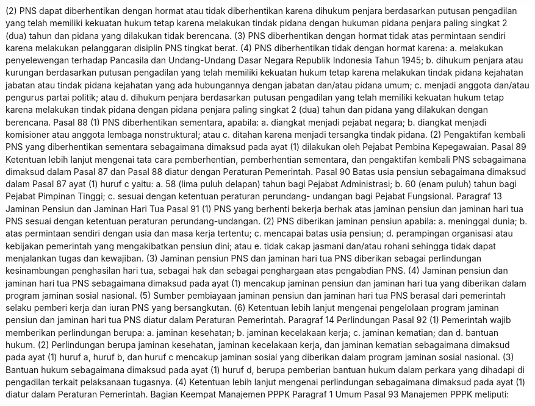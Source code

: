 (2) PNS dapat diberhentikan dengan hormat atau tidak diberhentikan karena dihukum penjara berdasarkan putusan pengadilan yang telah memiliki kekuatan hukum tetap karena melakukan tindak pidana dengan hukuman pidana penjara paling singkat 2 (dua) tahun dan pidana yang dilakukan tidak berencana.
(3) PNS diberhentikan dengan hormat tidak atas permintaan sendiri karena melakukan pelanggaran disiplin PNS tingkat berat.
(4) PNS diberhentikan tidak dengan hormat karena:
a. melakukan penyelewengan terhadap Pancasila dan Undang-Undang Dasar Negara Republik Indonesia Tahun 1945;
b. dihukum penjara atau kurungan berdasarkan putusan pengadilan yang telah memiliki kekuatan hukum tetap karena melakukan tindak pidana kejahatan jabatan atau tindak pidana kejahatan yang ada hubungannya dengan jabatan dan/atau pidana umum;
c. menjadi anggota dan/atau pengurus partai politik; atau
d. dihukum penjara berdasarkan putusan pengadilan yang telah memiliki kekuatan hukum tetap karena melakukan tindak pidana dengan pidana penjara paling singkat 2 (dua) tahun dan pidana yang dilakukan dengan berencana.
Pasal 88
(1) PNS diberhentikan sementara, apabila:
a. diangkat menjadi pejabat negara;
b. diangkat menjadi komisioner atau anggota lembaga nonstruktural; atau
c. ditahan karena menjadi tersangka tindak pidana.
(2) Pengaktifan kembali PNS yang diberhentikan sementara sebagaimana dimaksud pada ayat (1) dilakukan oleh Pejabat Pembina Kepegawaian.
Pasal 89
Ketentuan lebih lanjut mengenai tata cara pemberhentian, pemberhentian sementara, dan pengaktifan kembali PNS sebagaimana dimaksud dalam Pasal 87 dan Pasal 88 diatur dengan Peraturan Pemerintah.
Pasal 90
Batas usia pensiun sebagaimana dimaksud dalam Pasal 87 ayat (1) huruf c yaitu:
a. 58 (lima puluh delapan) tahun bagi Pejabat Administrasi;
b. 60 (enam puluh) tahun bagi Pejabat Pimpinan Tinggi;
c. sesuai dengan ketentuan peraturan perundang- undangan bagi Pejabat Fungsional. Paragraf 13 Jaminan Pensiun dan Jaminan Hari Tua
Pasal 91
(1) PNS yang berhenti bekerja berhak atas jaminan pensiun dan jaminan hari tua PNS sesuai dengan ketentuan peraturan perundang-undangan.
(2) PNS diberikan jaminan pensiun apabila:
a. meninggal dunia;
b. atas permintaan sendiri dengan usia dan masa kerja tertentu;
c. mencapai batas usia pensiun;
d. perampingan organisasi atau kebijakan pemerintah yang mengakibatkan pensiun dini; atau e. tidak cakap jasmani dan/atau rohani sehingga tidak dapat menjalankan tugas dan kewajiban.
(3) Jaminan pensiun PNS dan jaminan hari tua PNS diberikan sebagai perlindungan kesinambungan penghasilan hari tua, sebagai hak dan sebagai penghargaan atas pengabdian PNS.
(4) Jaminan pensiun dan jaminan hari tua PNS sebagaimana dimaksud pada ayat (1) mencakup jaminan pensiun dan jaminan hari tua yang diberikan dalam program jaminan sosial nasional.
(5) Sumber pembiayaan jaminan pensiun dan jaminan hari tua PNS berasal dari pemerintah selaku pemberi kerja dan iuran PNS yang bersangkutan.
(6) Ketentuan lebih lanjut mengenai pengelolaan program jaminan pensiun dan jaminan hari tua PNS diatur dalam Peraturan Pemerintah. Paragraf 14 Perlindungan
Pasal 92
(1) Pemerintah wajib memberikan perlindungan berupa:
a. jaminan kesehatan;
b. jaminan kecelakaan kerja;
c. jaminan kematian; dan
d. bantuan hukum.
(2) Perlindungan berupa jaminan kesehatan, jaminan kecelakaan kerja, dan jaminan kematian sebagaimana dimaksud pada ayat (1) huruf a, huruf b, dan huruf c mencakup jaminan sosial yang diberikan dalam program jaminan sosial nasional.
(3) Bantuan hukum sebagaimana dimaksud pada ayat (1) huruf d, berupa pemberian bantuan hukum dalam perkara yang dihadapi di pengadilan terkait pelaksanaan tugasnya.
(4) Ketentuan lebih lanjut mengenai perlindungan sebagaimana dimaksud pada ayat (1) diatur dalam Peraturan Pemerintah.
Bagian Keempat Manajemen PPPK Paragraf 1 Umum
Pasal 93
Manajemen PPPK meliputi: